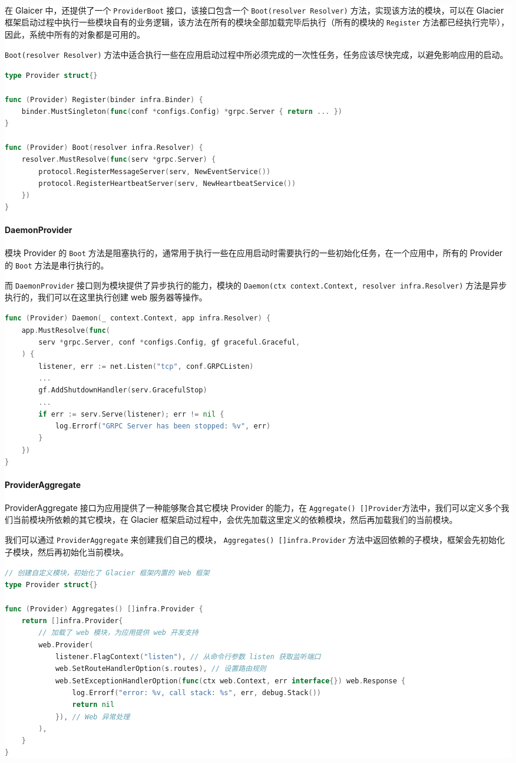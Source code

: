 在 Glaicer 中，还提供了一个 `ProviderBoot` 接口，该接口包含一个 `Boot(resolver Resolver)` 方法，实现该方法的模块，可以在 Glacier 框架启动过程中执行一些模块自有的业务逻辑，该方法在所有的模块全部加载完毕后执行（所有的模块的 `Register` 方法都已经执行完毕），因此，系统中所有的对象都是可用的。

`Boot(resolver Resolver)` 方法中适合执行一些在应用启动过程中所必须完成的一次性任务，任务应该尽快完成，以避免影响应用的启动。

```go
type Provider struct{}

func (Provider) Register(binder infra.Binder) {
	binder.MustSingleton(func(conf *configs.Config) *grpc.Server { return ... })
}

func (Provider) Boot(resolver infra.Resolver) {
	resolver.MustResolve(func(serv *grpc.Server) {
		protocol.RegisterMessageServer(serv, NewEventService())
		protocol.RegisterHeartbeatServer(serv, NewHeartbeatService())
	})
}
```

#### DaemonProvider

模块 Provider 的 `Boot` 方法是阻塞执行的，通常用于执行一些在应用启动时需要执行的一些初始化任务，在一个应用中，所有的 Provider 的 `Boot` 方法是串行执行的。

而 `DaemonProvider` 接口则为模块提供了异步执行的能力，模块的 `Daemon(ctx context.Context, resolver infra.Resolver)` 方法是异步执行的，我们可以在这里执行创建 web 服务器等操作。

```go
func (Provider) Daemon(_ context.Context, app infra.Resolver) {
	app.MustResolve(func(
		serv *grpc.Server, conf *configs.Config, gf graceful.Graceful,
	) {
		listener, err := net.Listen("tcp", conf.GRPCListen)
		...
		gf.AddShutdownHandler(serv.GracefulStop)
		...
		if err := serv.Serve(listener); err != nil {
			log.Errorf("GRPC Server has been stopped: %v", err)
		}
	})
}
```

#### ProviderAggregate

ProviderAggregate 接口为应用提供了一种能够聚合其它模块 Provider 的能力，在 `Aggregate() []Provider`方法中，我们可以定义多个我们当前模块所依赖的其它模块，在 Glacier 框架启动过程中，会优先加载这里定义的依赖模块，然后再加载我们的当前模块。

我们可以通过 `ProviderAggregate` 来创建我们自己的模块， `Aggregates() []infra.Provider` 方法中返回依赖的子模块，框架会先初始化子模块，然后再初始化当前模块。

```go
// 创建自定义模块，初始化了 Glacier 框架内置的 Web 框架
type Provider struct{}

func (Provider) Aggregates() []infra.Provider {
	return []infra.Provider{
		// 加载了 web 模块，为应用提供 web 开发支持
		web.Provider(
			listener.FlagContext("listen"), // 从命令行参数 listen 获取监听端口
			web.SetRouteHandlerOption(s.routes), // 设置路由规则
			web.SetExceptionHandlerOption(func(ctx web.Context, err interface{}) web.Response {
				log.Errorf("error: %v, call stack: %s", err, debug.Stack())
				return nil
			}), // Web 异常处理
		),
	}
}
```